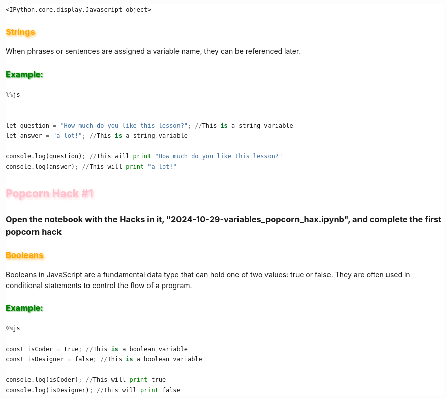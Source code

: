 
    <IPython.core.display.Javascript object>


### <span style="color: orange; text-shadow: 2px 2px 5px orange;">Strings</span>

When phrases or sentences are assigned a variable name, they can be referenced later.

### <span style="color: green; text-shadow: 1px 1px 2.5px ;">Example:</span>


```python
%%js


let question = "How much do you like this lesson?"; //This is a string variable
let answer = "a lot!"; //This is a string variable

console.log(question); //This will print "How much do you like this lesson?"
console.log(answer); //This will print "a lot!"

```



<script>
let question = "How much do you like this lesson?"; //This is a string variable
let answer = "a lot!"; //This is a string variable

console.log(question); //This will print "How much do you like this lesson?"
(answer); //This will print "a lot!"
</script>



## <span style="color: pink; text-shadow: 2px 2px 5px pink;">Popcorn Hack #1</span>

### Open the notebook with the Hacks in it, "2024-10-29-variables_popcorn_hax.ipynb", and complete the first popcorn hack

### <span style="color: orange; text-shadow: 2px 2px 5px orange;">Booleans</span>

Booleans in JavaScript are a fundamental data type that can hold one of two values: true or false. They are often used in conditional statements to control the flow of a program.

### <span style="color: green; text-shadow: 1px 1px 2.5px ;">Example:</span>


```python
%%js

const isCoder = true; //This is a boolean variable
const isDesigner = false; //This is a boolean variable

console.log(isCoder); //This will print true
console.log(isDesigner); //This will print false
```
